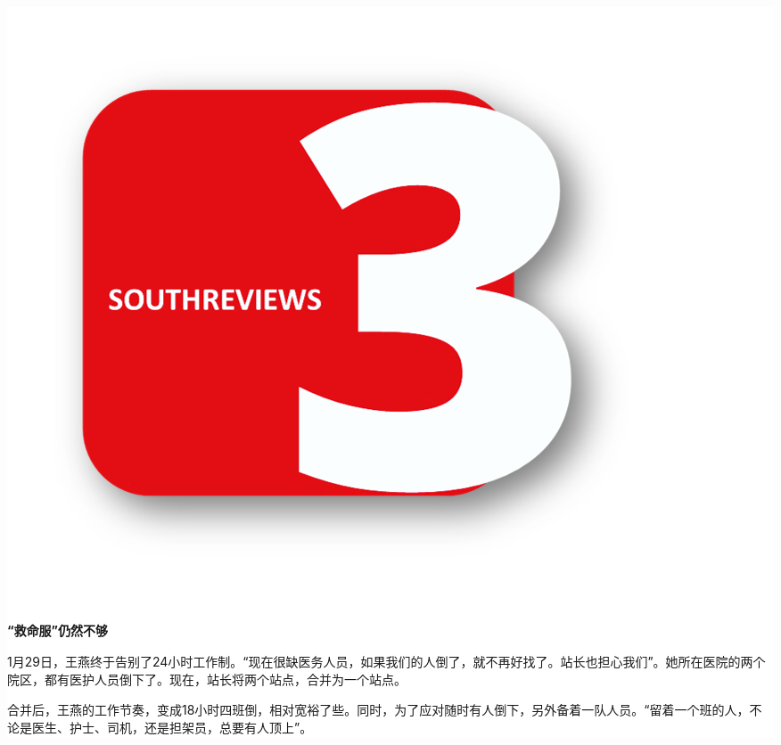 ![](/images/post/8210a7dda0528a967a0f6183edef5c69.jpg)

**“救命服”仍然不够**

1月29日，王燕终于告别了24小时工作制。“现在很缺医务人员，如果我们的人倒了，就不再好找了。站长也担心我们”。她所在医院的两个院区，都有医护人员倒下了。现在，站长将两个站点，合并为一个站点。

合并后，王燕的工作节奏，变成18小时四班倒，相对宽裕了些。同时，为了应对随时有人倒下，另外备着一队人员。“留着一个班的人，不论是医生、护士、司机，还是担架员，总要有人顶上”。
